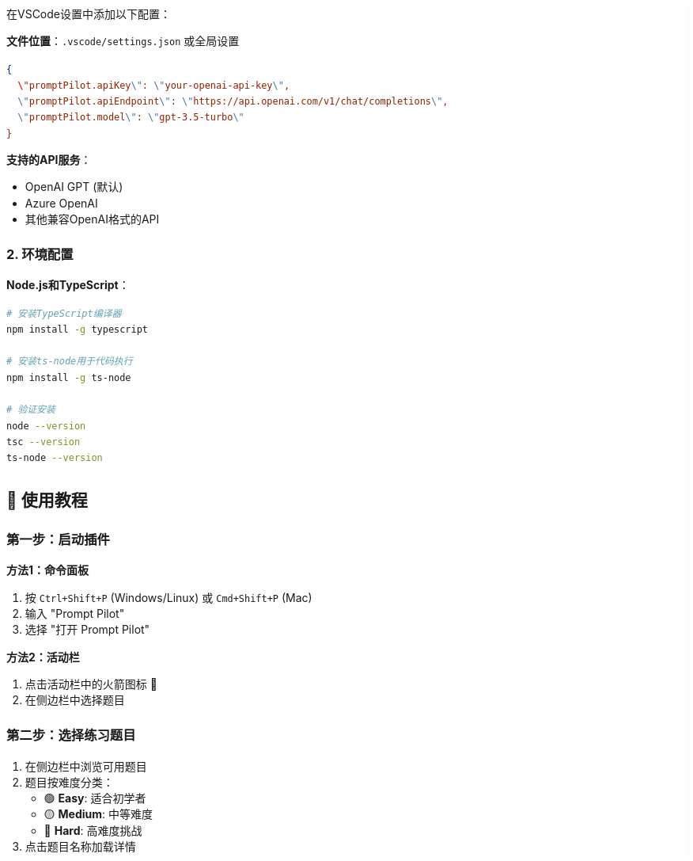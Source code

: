 在VSCode设置中添加以下配置：

**文件位置**：`.vscode/settings.json` 或全局设置

```json
{
  \"promptPilot.apiKey\": \"your-openai-api-key\",
  \"promptPilot.apiEndpoint\": \"https://api.openai.com/v1/chat/completions\",
  \"promptPilot.model\": \"gpt-3.5-turbo\"
}
```

**支持的API服务**：
- OpenAI GPT (默认)
- Azure OpenAI
- 其他兼容OpenAI格式的API

### 2. 环境配置

**Node.js和TypeScript**：
```bash
# 安装TypeScript编译器
npm install -g typescript

# 安装ts-node用于代码执行
npm install -g ts-node

# 验证安装
node --version
tsc --version
ts-node --version
```

## 🚀 使用教程

### 第一步：启动插件

**方法1：命令面板**
1. 按 `Ctrl+Shift+P` (Windows/Linux) 或 `Cmd+Shift+P` (Mac)
2. 输入 \"Prompt Pilot\"
3. 选择 \"打开 Prompt Pilot\"

**方法2：活动栏**
1. 点击活动栏中的火箭图标 🚀
2. 在侧边栏中选择题目

### 第二步：选择练习题目

1. 在侧边栏中浏览可用题目
2. 题目按难度分类：
   - 🟢 **Easy**: 适合初学者
   - 🟡 **Medium**: 中等难度
   - 🔴 **Hard**: 高难度挑战
3. 点击题目名称加载详情
